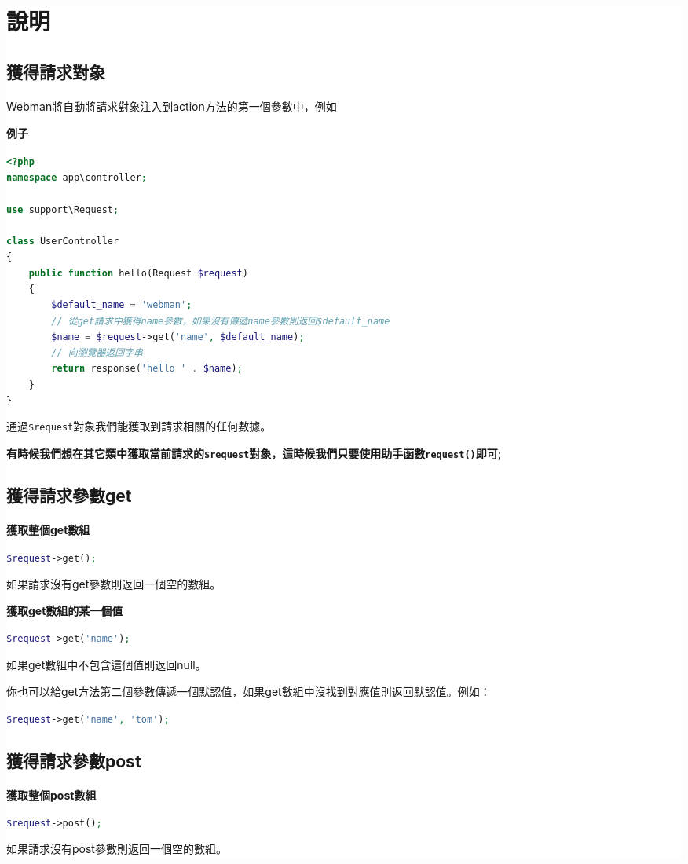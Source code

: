 # 說明

## 獲得請求對象
Webman將自動將請求對象注入到action方法的第一個參數中，例如


**例子**
```php
<?php
namespace app\controller;

use support\Request;

class UserController
{
    public function hello(Request $request)
    {
        $default_name = 'webman';
        // 從get請求中獲得name參數，如果沒有傳遞name參數則返回$default_name
        $name = $request->get('name', $default_name);
        // 向瀏覽器返回字串
        return response('hello ' . $name);
    }
}
```

通過`$request`對象我們能獲取到請求相關的任何數據。

**有時候我們想在其它類中獲取當前請求的`$request`對象，這時候我們只要使用助手函數`request()`即可**;

## 獲得請求參數get

**獲取整個get數組**
```php
$request->get();
```
如果請求沒有get參數則返回一個空的數組。

**獲取get數組的某一個值**
```php
$request->get('name');
```
如果get數組中不包含這個值則返回null。

你也可以給get方法第二個參數傳遞一個默認值，如果get數組中沒找到對應值則返回默認值。例如：
```php
$request->get('name', 'tom');
```

## 獲得請求參數post
**獲取整個post數組**
```php
$request->post();
```
如果請求沒有post參數則返回一個空的數組。
